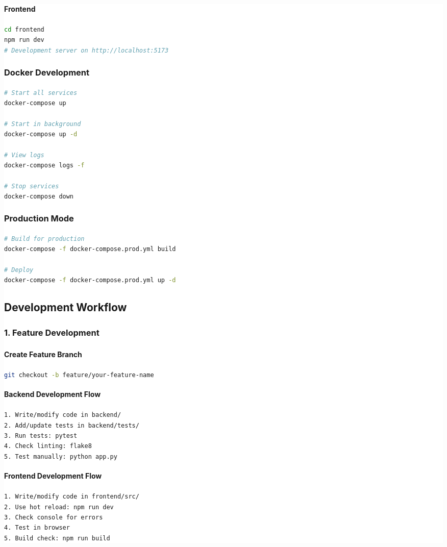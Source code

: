 #### Frontend
```bash
cd frontend
npm run dev
# Development server on http://localhost:5173
```

### Docker Development
```bash
# Start all services
docker-compose up

# Start in background
docker-compose up -d

# View logs
docker-compose logs -f

# Stop services
docker-compose down
```

### Production Mode
```bash
# Build for production
docker-compose -f docker-compose.prod.yml build

# Deploy
docker-compose -f docker-compose.prod.yml up -d
```

## Development Workflow

### 1. Feature Development

#### Create Feature Branch
```bash
git checkout -b feature/your-feature-name
```

#### Backend Development Flow
```
1. Write/modify code in backend/
2. Add/update tests in backend/tests/
3. Run tests: pytest
4. Check linting: flake8
5. Test manually: python app.py
```

#### Frontend Development Flow
```
1. Write/modify code in frontend/src/
2. Use hot reload: npm run dev
3. Check console for errors
4. Test in browser
5. Build check: npm run build
```
